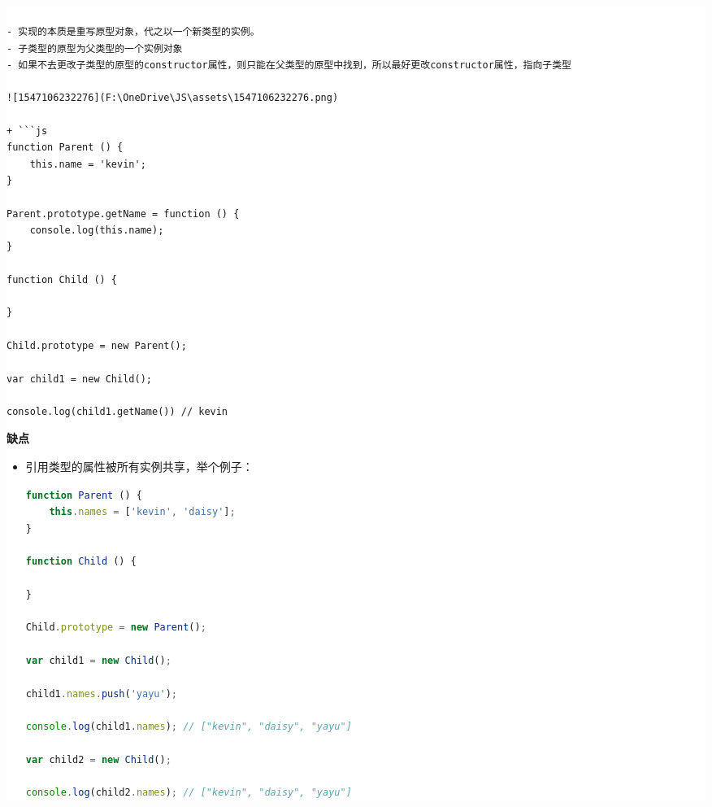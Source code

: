   ```

- 实现的本质是重写原型对象，代之以一个新类型的实例。
- 子类型的原型为父类型的一个实例对象
- 如果不去更改子类型的原型的constructor属性，则只能在父类型的原型中找到，所以最好更改constructor属性，指向子类型

![1547106232276](F:\OneDrive\JS\assets\1547106232276.png)

+ ```js
  function Parent () {
      this.name = 'kevin';
  }
  
  Parent.prototype.getName = function () {
      console.log(this.name);
  }
  
  function Child () {
  
  }
  
  Child.prototype = new Parent();
  
  var child1 = new Child();
  
  console.log(child1.getName()) // kevin
  ```

**缺点**

+ 引用类型的属性被所有实例共享，举个例子：

  ```js
  function Parent () {
      this.names = ['kevin', 'daisy'];
  }
  
  function Child () {
  
  }
  
  Child.prototype = new Parent();
  
  var child1 = new Child();
  
  child1.names.push('yayu');
  
  console.log(child1.names); // ["kevin", "daisy", "yayu"]
  
  var child2 = new Child();
  
  console.log(child2.names); // ["kevin", "daisy", "yayu"]
  ```
